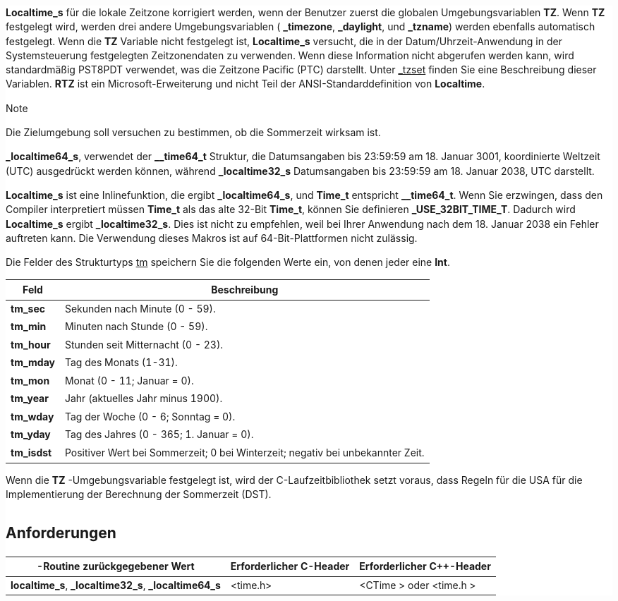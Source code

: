 **Localtime_s** für die lokale Zeitzone korrigiert werden, wenn der Benutzer zuerst die globalen Umgebungsvariablen **TZ**. Wenn **TZ** festgelegt wird, werden drei andere Umgebungsvariablen ( **_timezone**, **_daylight**, und **_tzname**) werden ebenfalls automatisch festgelegt. Wenn die **TZ** Variable nicht festgelegt ist, **Localtime_s** versucht, die in der Datum/Uhrzeit-Anwendung in der Systemsteuerung festgelegten Zeitzonendaten zu verwenden. Wenn diese Information nicht abgerufen werden kann, wird standardmäßig PST8PDT verwendet, was die Zeitzone Pacific (PTC) darstellt. Unter [_tzset](tzset.md) finden Sie eine Beschreibung dieser Variablen. **RTZ** ist ein Microsoft-Erweiterung und nicht Teil der ANSI-Standarddefinition von **Localtime**.

> [!NOTE]
> Die Zielumgebung soll versuchen zu bestimmen, ob die Sommerzeit wirksam ist.

**_localtime64_s**, verwendet der **__time64_t** Struktur, die Datumsangaben bis 23:59:59 am 18. Januar 3001, koordinierte Weltzeit (UTC) ausgedrückt werden können, während **_localtime32_s** Datumsangaben bis 23:59:59 am 18. Januar 2038, UTC darstellt.

**Localtime_s** ist eine Inlinefunktion, die ergibt **_localtime64_s**, und **Time_t** entspricht **__time64_t**. Wenn Sie erzwingen, dass den Compiler interpretiert müssen **Time_t** als das alte 32-Bit **Time_t**, können Sie definieren **_USE_32BIT_TIME_T**. Dadurch wird **Localtime_s** ergibt **_localtime32_s**. Dies ist nicht zu empfehlen, weil bei Ihrer Anwendung nach dem 18. Januar 2038 ein Fehler auftreten kann. Die Verwendung dieses Makros ist auf 64-Bit-Plattformen nicht zulässig.

Die Felder des Strukturtyps [tm](../../c-runtime-library/standard-types.md) speichern Sie die folgenden Werte ein, von denen jeder eine **Int**.

|Feld|Beschreibung|
|-|-|
|**tm_sec**|Sekunden nach Minute (0 - 59).|
|**tm_min**|Minuten nach Stunde (0 - 59).|
|**tm_hour**|Stunden seit Mitternacht (0 - 23).|
|**tm_mday**|Tag des Monats (1-31).|
|**tm_mon**|Monat (0 - 11; Januar = 0).|
|**tm_year**|Jahr (aktuelles Jahr minus 1900).|
|**tm_wday**|Tag der Woche (0 - 6; Sonntag = 0).|
|**tm_yday**|Tag des Jahres (0 - 365; 1. Januar = 0).|
|**tm_isdst**|Positiver Wert bei Sommerzeit; 0 bei Winterzeit; negativ bei unbekannter Zeit.|

Wenn die **TZ** -Umgebungsvariable festgelegt ist, wird der C-Laufzeitbibliothek setzt voraus, dass Regeln für die USA für die Implementierung der Berechnung der Sommerzeit (DST).

## <a name="requirements"></a>Anforderungen

|-Routine zurückgegebener Wert|Erforderlicher C-Header|Erforderlicher C++-Header|
|-------------|---------------------|-|
|**localtime_s**, **_localtime32_s**, **_localtime64_s**|\<time.h>|\<CTime > oder \<time.h >|

